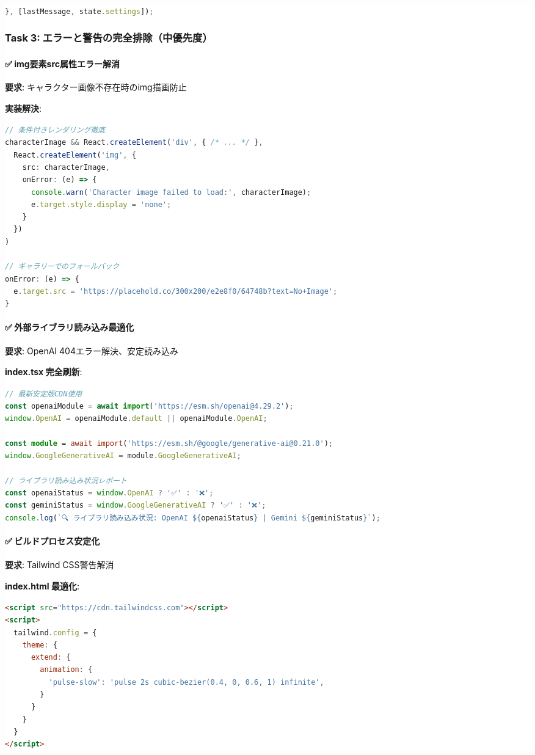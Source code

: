 ```typescript
}, [lastMessage, state.settings]);
```

### Task 3: エラーと警告の完全排除（中優先度）

#### ✅ img要素src属性エラー解消
**要求**: キャラクター画像不存在時のimg描画防止

**実装解決**:
```typescript
// 条件付きレンダリング徹底
characterImage && React.createElement('div', { /* ... */ },
  React.createElement('img', { 
    src: characterImage,
    onError: (e) => {
      console.warn('Character image failed to load:', characterImage);
      e.target.style.display = 'none';
    }
  })
)

// ギャラリーでのフォールバック
onError: (e) => {
  e.target.src = 'https://placehold.co/300x200/e2e8f0/64748b?text=No+Image';
}
```

#### ✅ 外部ライブラリ読み込み最適化
**要求**: OpenAI 404エラー解決、安定読み込み

**index.tsx 完全刷新**:
```typescript
// 最新安定版CDN使用
const openaiModule = await import('https://esm.sh/openai@4.29.2');
window.OpenAI = openaiModule.default || openaiModule.OpenAI;

const module = await import('https://esm.sh/@google/generative-ai@0.21.0');
window.GoogleGenerativeAI = module.GoogleGenerativeAI;

// ライブラリ読み込み状況レポート
const openaiStatus = window.OpenAI ? '✅' : '❌';
const geminiStatus = window.GoogleGenerativeAI ? '✅' : '❌';
console.log(`🔍 ライブラリ読み込み状況: OpenAI ${openaiStatus} | Gemini ${geminiStatus}`);
```

#### ✅ ビルドプロセス安定化
**要求**: Tailwind CSS警告解消

**index.html 最適化**:
```html
<script src="https://cdn.tailwindcss.com"></script>
<script>
  tailwind.config = {
    theme: {
      extend: {
        animation: {
          'pulse-slow': 'pulse 2s cubic-bezier(0.4, 0, 0.6, 1) infinite',
        }
      }
    }
  }
</script>
```
